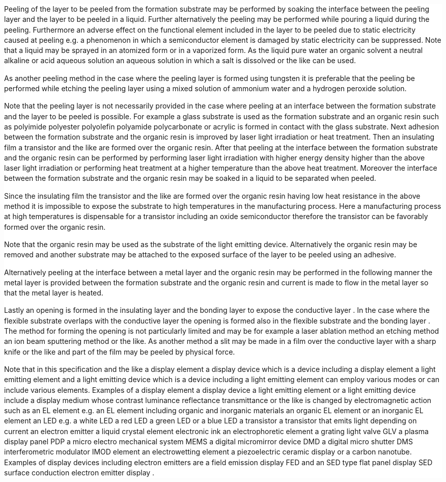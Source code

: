 Peeling of the layer to be peeled from the formation substrate may be performed by soaking the interface between the peeling layer and the layer to be peeled in a liquid. Further alternatively the peeling may be performed while pouring a liquid during the peeling. Furthermore an adverse effect on the functional element included in the layer to be peeled due to static electricity caused at peeling e.g. a phenomenon in which a semiconductor element is damaged by static electricity can be suppressed. Note that a liquid may be sprayed in an atomized form or in a vaporized form. As the liquid pure water an organic solvent a neutral alkaline or acid aqueous solution an aqueous solution in which a salt is dissolved or the like can be used.

As another peeling method in the case where the peeling layer is formed using tungsten it is preferable that the peeling be performed while etching the peeling layer using a mixed solution of ammonium water and a hydrogen peroxide solution.

Note that the peeling layer is not necessarily provided in the case where peeling at an interface between the formation substrate and the layer to be peeled is possible. For example a glass substrate is used as the formation substrate and an organic resin such as polyimide polyester polyolefin polyamide polycarbonate or acrylic is formed in contact with the glass substrate. Next adhesion between the formation substrate and the organic resin is improved by laser light irradiation or heat treatment. Then an insulating film a transistor and the like are formed over the organic resin. After that peeling at the interface between the formation substrate and the organic resin can be performed by performing laser light irradiation with higher energy density higher than the above laser light irradiation or performing heat treatment at a higher temperature than the above heat treatment. Moreover the interface between the formation substrate and the organic resin may be soaked in a liquid to be separated when peeled.

Since the insulating film the transistor and the like are formed over the organic resin having low heat resistance in the above method it is impossible to expose the substrate to high temperatures in the manufacturing process. Here a manufacturing process at high temperatures is dispensable for a transistor including an oxide semiconductor therefore the transistor can be favorably formed over the organic resin.

Note that the organic resin may be used as the substrate of the light emitting device. Alternatively the organic resin may be removed and another substrate may be attached to the exposed surface of the layer to be peeled using an adhesive.

Alternatively peeling at the interface between a metal layer and the organic resin may be performed in the following manner the metal layer is provided between the formation substrate and the organic resin and current is made to flow in the metal layer so that the metal layer is heated.

Lastly an opening is formed in the insulating layer and the bonding layer to expose the conductive layer . In the case where the flexible substrate overlaps with the conductive layer the opening is formed also in the flexible substrate and the bonding layer . The method for forming the opening is not particularly limited and may be for example a laser ablation method an etching method an ion beam sputtering method or the like. As another method a slit may be made in a film over the conductive layer with a sharp knife or the like and part of the film may be peeled by physical force.

Note that in this specification and the like a display element a display device which is a device including a display element a light emitting element and a light emitting device which is a device including a light emitting element can employ various modes or can include various elements. Examples of a display element a display device a light emitting element or a light emitting device include a display medium whose contrast luminance reflectance transmittance or the like is changed by electromagnetic action such as an EL element e.g. an EL element including organic and inorganic materials an organic EL element or an inorganic EL element an LED e.g. a white LED a red LED a green LED or a blue LED a transistor a transistor that emits light depending on current an electron emitter a liquid crystal element electronic ink an electrophoretic element a grating light valve GLV a plasma display panel PDP a micro electro mechanical system MEMS a digital micromirror device DMD a digital micro shutter DMS interferometric modulator IMOD element an electrowetting element a piezoelectric ceramic display or a carbon nanotube. Examples of display devices including electron emitters are a field emission display FED and an SED type flat panel display SED surface conduction electron emitter display .
